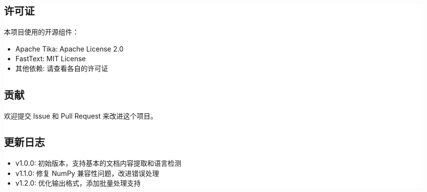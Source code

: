 ## 许可证

本项目使用的开源组件：

- Apache Tika: Apache License 2.0
- FastText: MIT License
- 其他依赖: 请查看各自的许可证

## 贡献

欢迎提交 Issue 和 Pull Request 来改进这个项目。

## 更新日志

- v1.0.0: 初始版本，支持基本的文档内容提取和语言检测
- v1.1.0: 修复 NumPy 兼容性问题，改进错误处理
- v1.2.0: 优化输出格式，添加批量处理支持
